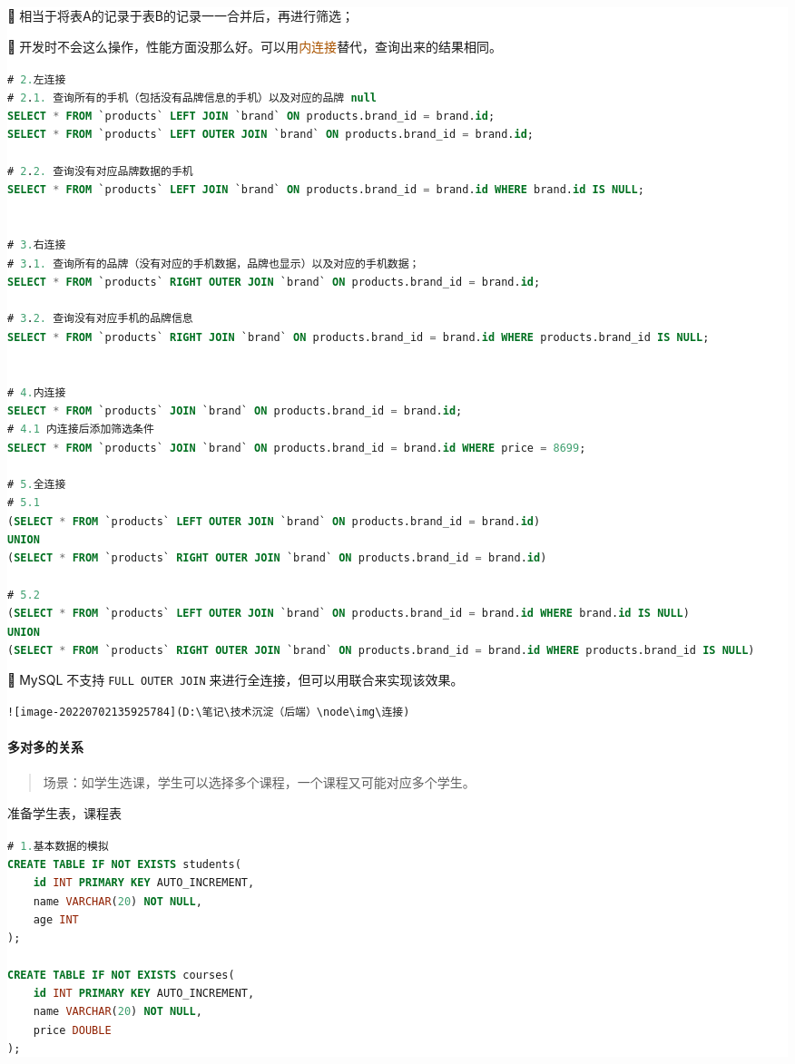 :turtle: 相当于将表A的记录于表B的记录一一合并后，再进行筛选；

:turtle: 开发时不会这么操作，性能方面没那么好。可以用<span style="color: #a50">内连接</span>替代，查询出来的结果相同。

```sql
# 2.左连接
# 2.1. 查询所有的手机（包括没有品牌信息的手机）以及对应的品牌 null
SELECT * FROM `products` LEFT JOIN `brand` ON products.brand_id = brand.id;
SELECT * FROM `products` LEFT OUTER JOIN `brand` ON products.brand_id = brand.id;

# 2.2. 查询没有对应品牌数据的手机
SELECT * FROM `products` LEFT JOIN `brand` ON products.brand_id = brand.id WHERE brand.id IS NULL;


# 3.右连接
# 3.1. 查询所有的品牌（没有对应的手机数据，品牌也显示）以及对应的手机数据；
SELECT * FROM `products` RIGHT OUTER JOIN `brand` ON products.brand_id = brand.id;

# 3.2. 查询没有对应手机的品牌信息
SELECT * FROM `products` RIGHT JOIN `brand` ON products.brand_id = brand.id WHERE products.brand_id IS NULL;


# 4.内连接
SELECT * FROM `products` JOIN `brand` ON products.brand_id = brand.id;
# 4.1 内连接后添加筛选条件
SELECT * FROM `products` JOIN `brand` ON products.brand_id = brand.id WHERE price = 8699;

# 5.全连接
# 5.1
(SELECT * FROM `products` LEFT OUTER JOIN `brand` ON products.brand_id = brand.id)
UNION
(SELECT * FROM `products` RIGHT OUTER JOIN `brand` ON products.brand_id = brand.id)

# 5.2
(SELECT * FROM `products` LEFT OUTER JOIN `brand` ON products.brand_id = brand.id WHERE brand.id IS NULL)
UNION
(SELECT * FROM `products` RIGHT OUTER JOIN `brand` ON products.brand_id = brand.id WHERE products.brand_id IS NULL)
```

:octopus: MySQL 不支持 `FULL OUTER JOIN` 来进行全连接，但可以用联合来实现该效果。

`![image-20220702135925784](D:\笔记\技术沉淀（后端）\node\img\连接)`



#### 多对多的关系

> 场景：如学生选课，学生可以选择多个课程，一个课程又可能对应多个学生。

准备学生表，课程表

```sql
# 1.基本数据的模拟
CREATE TABLE IF NOT EXISTS students(
	id INT PRIMARY KEY AUTO_INCREMENT,
	name VARCHAR(20) NOT NULL,
	age INT
);

CREATE TABLE IF NOT EXISTS courses(
	id INT PRIMARY KEY AUTO_INCREMENT,
	name VARCHAR(20) NOT NULL,
	price DOUBLE
);

```
